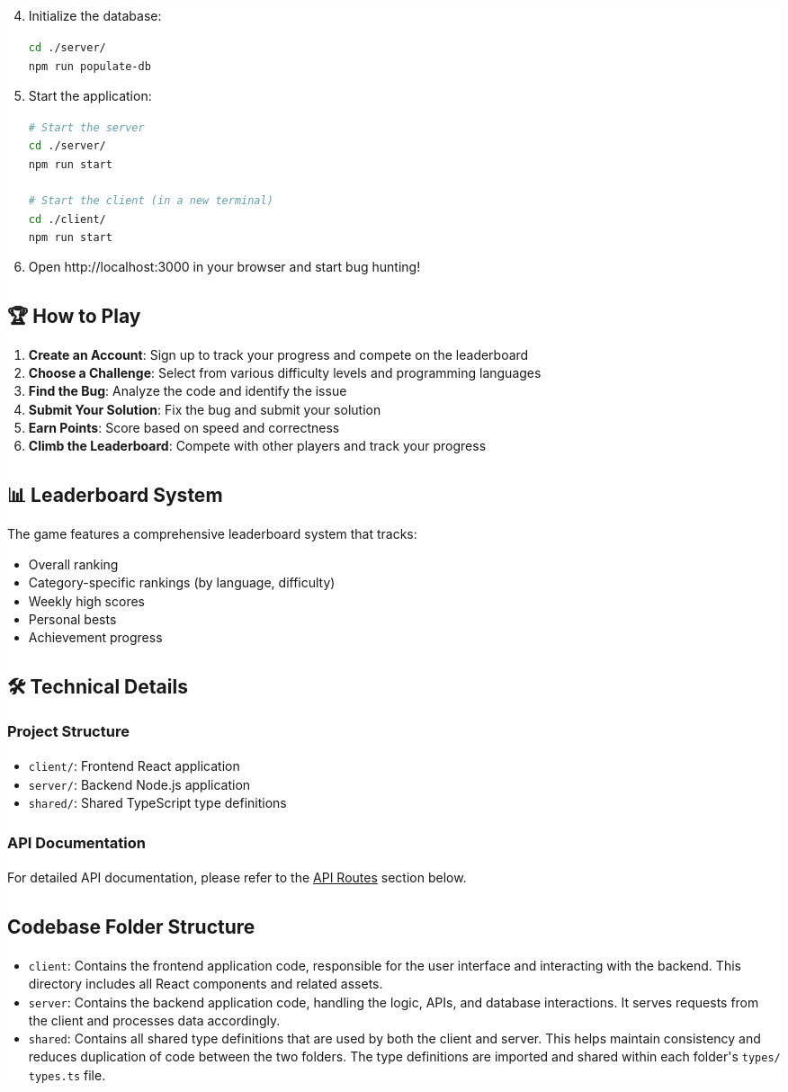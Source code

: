 4. Initialize the database:
   ```bash
   cd ./server/
   npm run populate-db
   ```

5. Start the application:
   ```bash
   # Start the server
   cd ./server/
   npm run start

   # Start the client (in a new terminal)
   cd ./client/
   npm run start
   ```

6. Open http://localhost:3000 in your browser and start bug hunting!

## 🏆 How to Play

1. **Create an Account**: Sign up to track your progress and compete on the leaderboard
2. **Choose a Challenge**: Select from various difficulty levels and programming languages
3. **Find the Bug**: Analyze the code and identify the issue
4. **Submit Your Solution**: Fix the bug and submit your solution
5. **Earn Points**: Score based on speed and correctness
6. **Climb the Leaderboard**: Compete with other players and track your progress

## 📊 Leaderboard System

The game features a comprehensive leaderboard system that tracks:
- Overall ranking
- Category-specific rankings (by language, difficulty)
- Weekly high scores
- Personal bests
- Achievement progress

## 🛠️ Technical Details

### Project Structure
- `client/`: Frontend React application
- `server/`: Backend Node.js application
- `shared/`: Shared TypeScript type definitions

### API Documentation
For detailed API documentation, please refer to the [API Routes](#api-routes) section below.


## Codebase Folder Structure

- `client`: Contains the frontend application code, responsible for the user interface and interacting with the backend. This directory includes all React components and related assets.
- `server`: Contains the backend application code, handling the logic, APIs, and database interactions. It serves requests from the client and processes data accordingly.
- `shared`: Contains all shared type definitions that are used by both the client and server. This helps maintain consistency and reduces duplication of code between the two folders. The type definitions are imported and shared within each folder's `types/types.ts` file.
